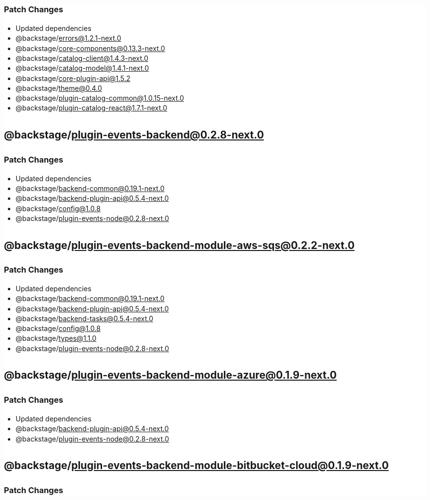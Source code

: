 ### Patch Changes

- Updated dependencies
 - @backstage/errors@1.2.1-next.0
 - @backstage/core-components@0.13.3-next.0
 - @backstage/catalog-client@1.4.3-next.0
 - @backstage/catalog-model@1.4.1-next.0
 - @backstage/core-plugin-api@1.5.2
 - @backstage/theme@0.4.0
 - @backstage/plugin-catalog-common@1.0.15-next.0
 - @backstage/plugin-catalog-react@1.7.1-next.0

## @backstage/plugin-events-backend@0.2.8-next.0

### Patch Changes

- Updated dependencies
 - @backstage/backend-common@0.19.1-next.0
 - @backstage/backend-plugin-api@0.5.4-next.0
 - @backstage/config@1.0.8
 - @backstage/plugin-events-node@0.2.8-next.0

## @backstage/plugin-events-backend-module-aws-sqs@0.2.2-next.0

### Patch Changes

- Updated dependencies
 - @backstage/backend-common@0.19.1-next.0
 - @backstage/backend-plugin-api@0.5.4-next.0
 - @backstage/backend-tasks@0.5.4-next.0
 - @backstage/config@1.0.8
 - @backstage/types@1.1.0
 - @backstage/plugin-events-node@0.2.8-next.0

## @backstage/plugin-events-backend-module-azure@0.1.9-next.0

### Patch Changes

- Updated dependencies
 - @backstage/backend-plugin-api@0.5.4-next.0
 - @backstage/plugin-events-node@0.2.8-next.0

## @backstage/plugin-events-backend-module-bitbucket-cloud@0.1.9-next.0

### Patch Changes
